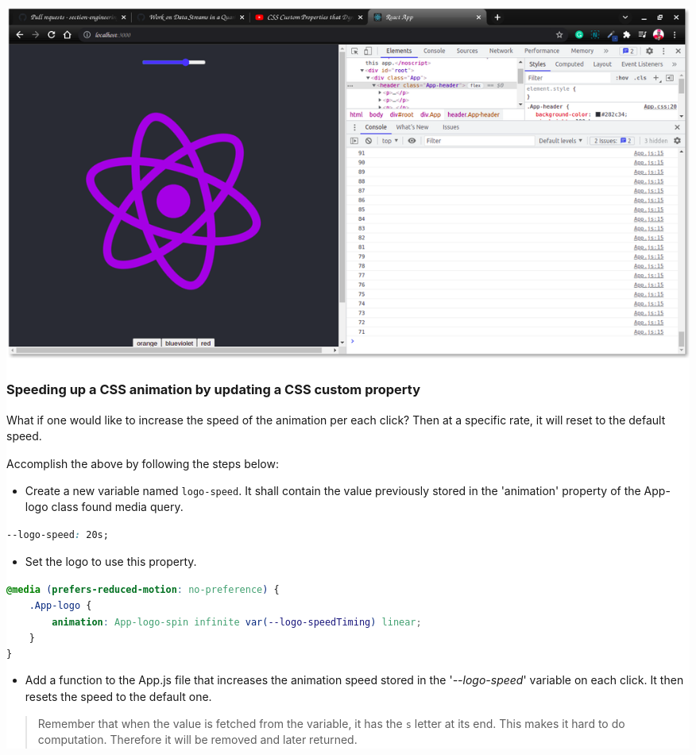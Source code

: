 ![Dynamically update the logo size](dynamic-logo-size.png "Dynamically update the logo size")

### Speeding up a CSS animation by updating a CSS custom property

What if one would like to increase the speed of the animation per each click? Then at a specific rate, it will reset to the default speed.

Accomplish the above by following the steps below:

- Create a new variable named `logo-speed`. It shall contain the value previously stored in the 'animation' property of the App-logo class found media query.

```css
--logo-speed: 20s;
```

- Set the logo to use this property.

```css
@media (prefers-reduced-motion: no-preference) {
    .App-logo {
        animation: App-logo-spin infinite var(--logo-speedTiming) linear;
    }
}
```

- Add a function to the App.js file that increases the animation speed stored in the '_--logo-speed_' variable on each click. It then resets the speed to the default one.

> Remember that when the value is fetched from the variable, it has the `s` letter at its end. This makes it hard to do computation. Therefore it will be removed and later returned.
